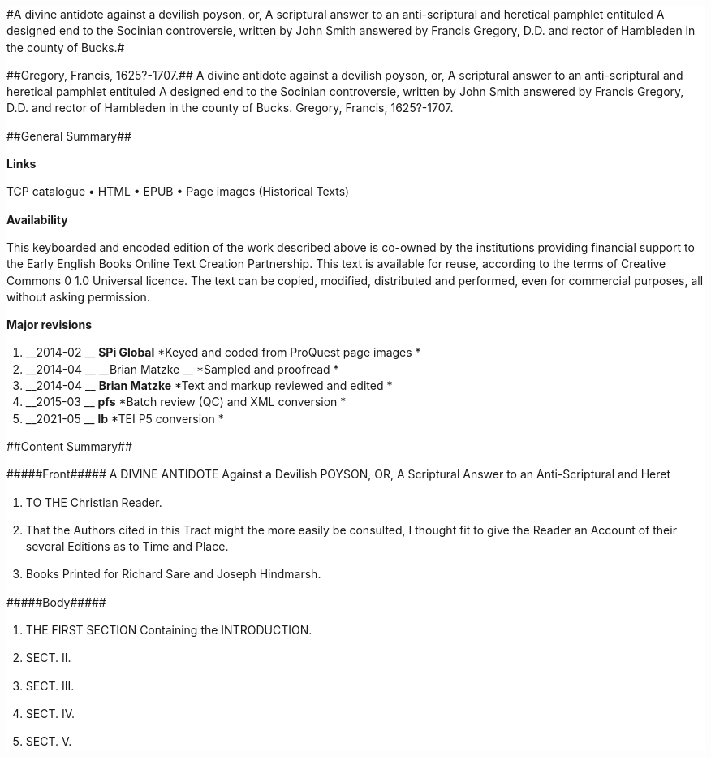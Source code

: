 #A divine antidote against a devilish poyson, or, A scriptural answer to an anti-scriptural and heretical pamphlet entituled A designed end to the Socinian controversie, written by John Smith answered by Francis Gregory, D.D. and rector of Hambleden in the county of Bucks.#

##Gregory, Francis, 1625?-1707.##
A divine antidote against a devilish poyson, or, A scriptural answer to an anti-scriptural and heretical pamphlet entituled A designed end to the Socinian controversie, written by John Smith answered by Francis Gregory, D.D. and rector of Hambleden in the county of Bucks.
Gregory, Francis, 1625?-1707.

##General Summary##

**Links**

[TCP catalogue](http://www.ota.ox.ac.uk/tcp/)  • 
[HTML](http://tei.it.ox.ac.uk/tcp/Texts-HTML/free/A42/A42044.html)  • 
[EPUB](http://tei.it.ox.ac.uk/tcp/Texts-EPUB/free/A42/A42044.epub) • 
[Page images (Historical Texts)](https://historicaltexts.jisc.ac.uk/eebo-12696818e)

**Availability**

This keyboarded and encoded edition of the work described above is co-owned by the
    institutions providing financial support to the Early English Books Online Text Creation
    Partnership. This text is available for reuse, according to the terms of  Creative Commons 0 1.0 Universal
    licence. The text can be copied, modified, distributed and performed, even for commercial
    purposes, all without asking permission.

**Major revisions**

1. __2014-02 __ __SPi Global__ *Keyed and coded from ProQuest page images *
1. __2014-04 __ __Brian Matzke __ *Sampled and proofread *
1. __2014-04 __ __Brian Matzke__ *Text and markup reviewed and edited *
1. __2015-03 __ __pfs__ *Batch review (QC) and XML conversion *
1. __2021-05 __ __lb__ *TEI P5 conversion *

##Content Summary##

#####Front#####
A DIVINE ANTIDOTE Against a Devilish POYSON, OR, A Scriptural Answer to an Anti-Scriptural and Heret
1. TO THE Christian Reader.

1. That the Authors cited in this Tract might the more easily be consulted, I thought fit to give the Reader an Account of their several Editions as to Time and Place.

1. Books Printed for Richard Sare and Joseph Hindmarsh.

#####Body#####

1. THE FIRST SECTION Containing the INTRODUCTION.

1. SECT. II.

1. SECT. III.

1. SECT. IV.

1. SECT. V.
